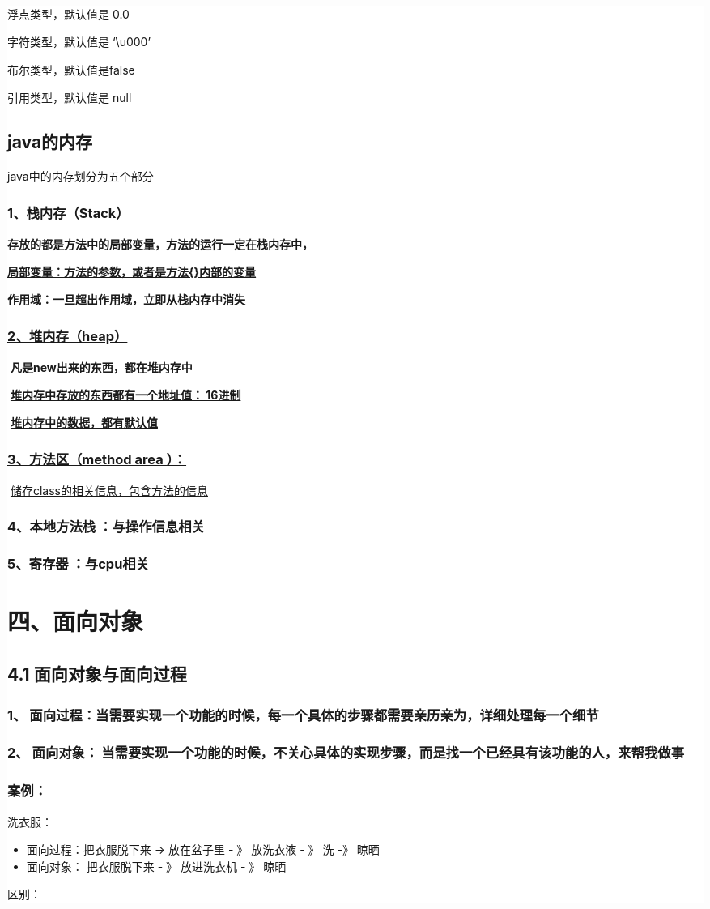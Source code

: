 浮点类型，默认值是 0.0

字符类型，默认值是 ‘\u000’

布尔类型，默认值是false

引用类型，默认值是 null

## java的内存

java中的内存划分为五个部分

### **1、栈内存（Stack）**

​	**<u>存放的都是方法中的局部变量，方法的运行一定在栈内存中，**</u>

​		<u>**局部变量：方法的参数，或者是方法{}内部的变量**</u>

​		<u>**作用域：一旦超出作用域，立即从栈内存中消失</u>**

### **<u>2、堆内存（heap）**</u>

​	<u>**凡是new出来的东西，都在堆内存中**</u>

​		<u>**堆内存中存放的东西都有一个地址值： 16进制**</u>

​		<u>**堆内存中的数据，都有默认值**</u>

### <u>3、方法区（method area ）：</u>

​	<u>储存class的相关信息，包含方法的信息</u>

### 4、本地方法栈 ：与操作信息相关

### 5、寄存器 ：与cpu相关

# 四、面向对象

## 4.1 面向对象与面向过程

### 1、 面向过程：当需要实现一个功能的时候，每一个具体的步骤都需要亲历亲为，详细处理每一个细节

### 2、 面向对象： 当需要实现一个功能的时候，不关心具体的实现步骤，而是找一个已经具有该功能的人，来帮我做事

### 案例：

洗衣服：

- 面向过程：把衣服脱下来  -> 放在盆子里 - 》 放洗衣液 - 》 洗 -》 晾晒
- 面向对象： 把衣服脱下来 - 》 放进洗衣机 - 》 晾晒

区别：
